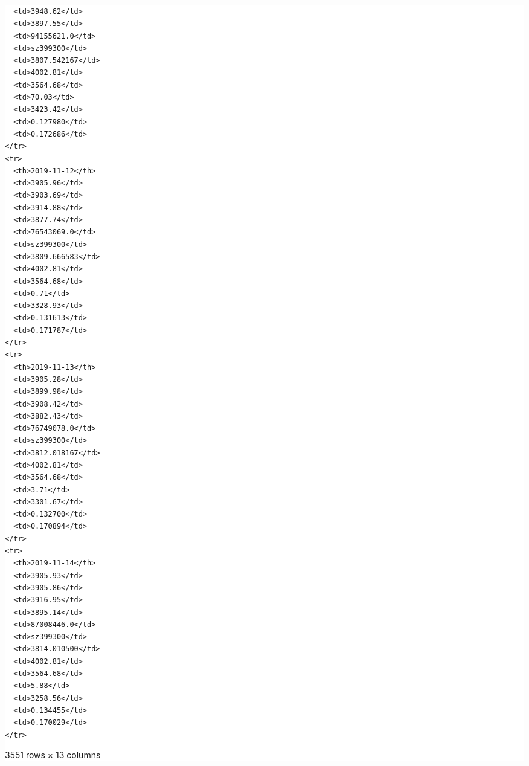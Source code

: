       <td>3948.62</td>
      <td>3897.55</td>
      <td>94155621.0</td>
      <td>sz399300</td>
      <td>3807.542167</td>
      <td>4002.81</td>
      <td>3564.68</td>
      <td>70.03</td>
      <td>3423.42</td>
      <td>0.127980</td>
      <td>0.172686</td>
    </tr>
    <tr>
      <th>2019-11-12</th>
      <td>3905.96</td>
      <td>3903.69</td>
      <td>3914.88</td>
      <td>3877.74</td>
      <td>76543069.0</td>
      <td>sz399300</td>
      <td>3809.666583</td>
      <td>4002.81</td>
      <td>3564.68</td>
      <td>0.71</td>
      <td>3328.93</td>
      <td>0.131613</td>
      <td>0.171787</td>
    </tr>
    <tr>
      <th>2019-11-13</th>
      <td>3905.28</td>
      <td>3899.98</td>
      <td>3908.42</td>
      <td>3882.43</td>
      <td>76749078.0</td>
      <td>sz399300</td>
      <td>3812.018167</td>
      <td>4002.81</td>
      <td>3564.68</td>
      <td>3.71</td>
      <td>3301.67</td>
      <td>0.132700</td>
      <td>0.170894</td>
    </tr>
    <tr>
      <th>2019-11-14</th>
      <td>3905.93</td>
      <td>3905.86</td>
      <td>3916.95</td>
      <td>3895.14</td>
      <td>87008446.0</td>
      <td>sz399300</td>
      <td>3814.010500</td>
      <td>4002.81</td>
      <td>3564.68</td>
      <td>5.88</td>
      <td>3258.56</td>
      <td>0.134455</td>
      <td>0.170029</td>
    </tr>
  </tbody>
</table>
<p>3551 rows × 13 columns</p>
</div>